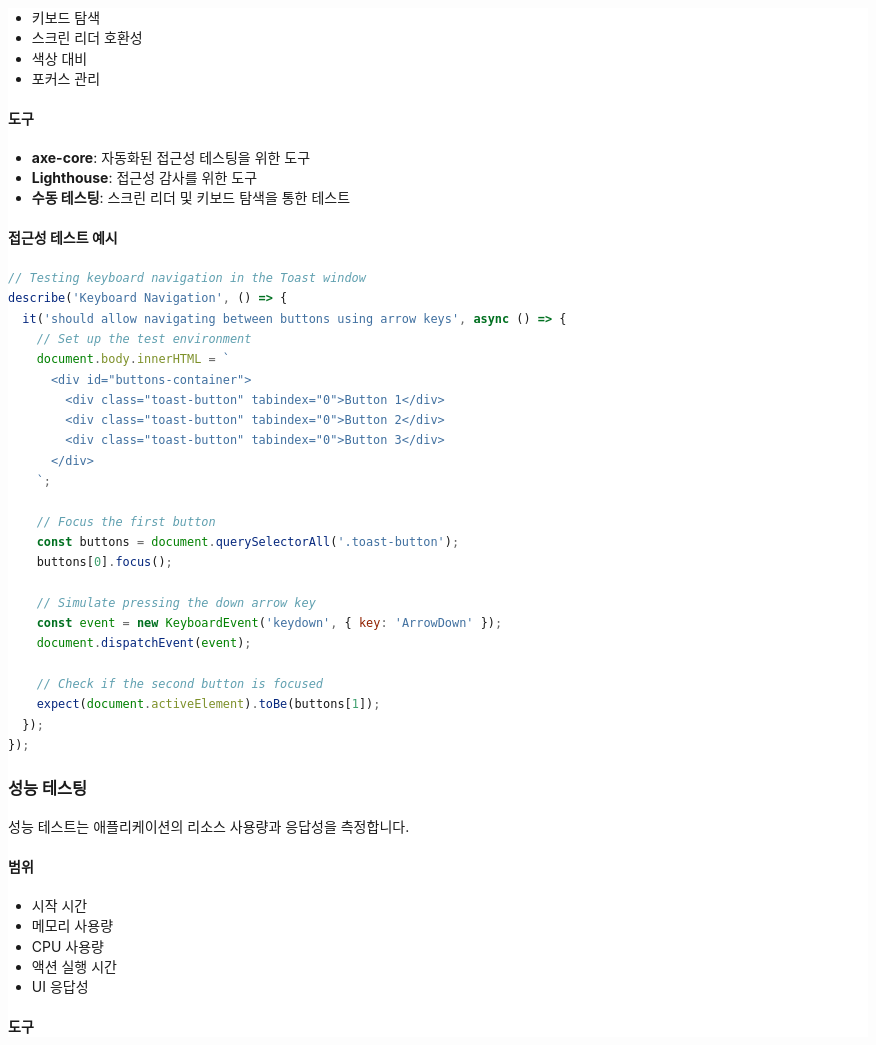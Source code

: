 - 키보드 탐색
- 스크린 리더 호환성
- 색상 대비
- 포커스 관리

#### 도구

- **axe-core**: 자동화된 접근성 테스팅을 위한 도구
- **Lighthouse**: 접근성 감사를 위한 도구
- **수동 테스팅**: 스크린 리더 및 키보드 탐색을 통한 테스트

#### 접근성 테스트 예시

```javascript
// Testing keyboard navigation in the Toast window
describe('Keyboard Navigation', () => {
  it('should allow navigating between buttons using arrow keys', async () => {
    // Set up the test environment
    document.body.innerHTML = `
      <div id="buttons-container">
        <div class="toast-button" tabindex="0">Button 1</div>
        <div class="toast-button" tabindex="0">Button 2</div>
        <div class="toast-button" tabindex="0">Button 3</div>
      </div>
    `;

    // Focus the first button
    const buttons = document.querySelectorAll('.toast-button');
    buttons[0].focus();

    // Simulate pressing the down arrow key
    const event = new KeyboardEvent('keydown', { key: 'ArrowDown' });
    document.dispatchEvent(event);

    // Check if the second button is focused
    expect(document.activeElement).toBe(buttons[1]);
  });
});
```

### 성능 테스팅

성능 테스트는 애플리케이션의 리소스 사용량과 응답성을 측정합니다.

#### 범위

- 시작 시간
- 메모리 사용량
- CPU 사용량
- 액션 실행 시간
- UI 응답성

#### 도구
